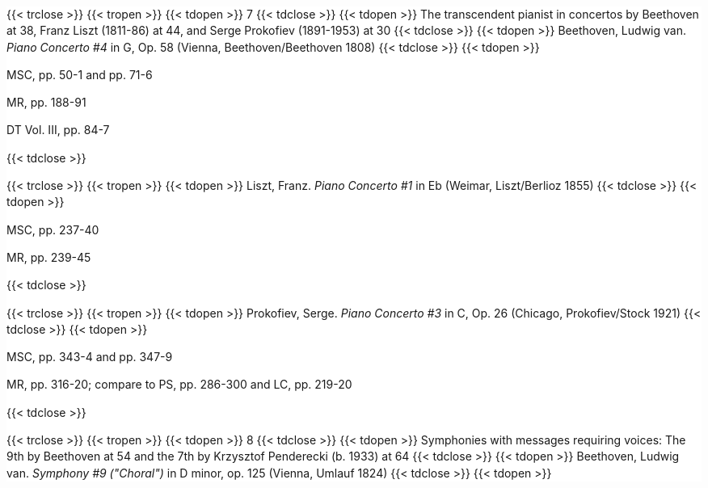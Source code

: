 {{< trclose >}}
{{< tropen >}}
{{< tdopen >}}
7
{{< tdclose >}}
{{< tdopen >}}
The transcendent pianist in concertos by Beethoven at 38, Franz Liszt (1811-86) at 44, and Serge Prokofiev (1891-1953) at 30
{{< tdclose >}}
{{< tdopen >}}
Beethoven, Ludwig van. _Piano Concerto #4_ in G, Op. 58 (Vienna, Beethoven/Beethoven 1808)
{{< tdclose >}}
{{< tdopen >}}


MSC, pp. 50-1 and pp. 71-6

MR, pp. 188-91

DT Vol. III, pp. 84-7


{{< tdclose >}}

{{< trclose >}}
{{< tropen >}}
{{< tdopen >}}
Liszt, Franz. _Piano Concerto #1_ in Eb (Weimar, Liszt/Berlioz 1855)
{{< tdclose >}}
{{< tdopen >}}


MSC, pp. 237-40

MR, pp. 239-45


{{< tdclose >}}

{{< trclose >}}
{{< tropen >}}
{{< tdopen >}}
Prokofiev, Serge. _Piano Concerto #3_ in C, Op. 26 (Chicago, Prokofiev/Stock 1921)
{{< tdclose >}}
{{< tdopen >}}


MSC, pp. 343-4 and pp. 347-9

MR, pp. 316-20; compare to PS, pp. 286-300 and LC, pp. 219-20


{{< tdclose >}}

{{< trclose >}}
{{< tropen >}}
{{< tdopen >}}
8
{{< tdclose >}}
{{< tdopen >}}
Symphonies with messages requiring voices: The 9th by Beethoven at 54 and the 7th by Krzysztof Penderecki (b. 1933) at 64
{{< tdclose >}}
{{< tdopen >}}
Beethoven, Ludwig van. _Symphony #9 ("Choral")_ in D minor, op. 125 (Vienna, Umlauf 1824)
{{< tdclose >}}
{{< tdopen >}}
